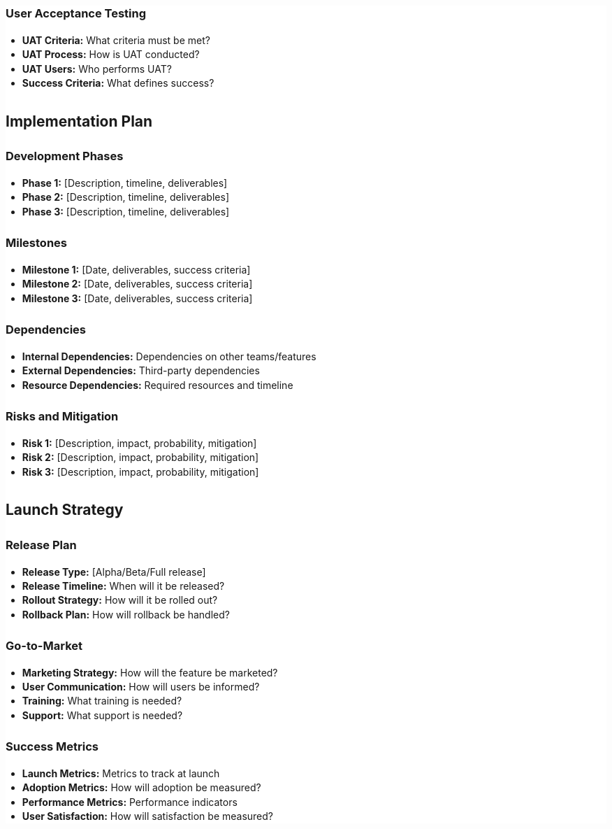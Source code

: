 ### User Acceptance Testing
- **UAT Criteria:** What criteria must be met?
- **UAT Process:** How is UAT conducted?
- **UAT Users:** Who performs UAT?
- **Success Criteria:** What defines success?

## Implementation Plan

### Development Phases
- **Phase 1:** [Description, timeline, deliverables]
- **Phase 2:** [Description, timeline, deliverables]
- **Phase 3:** [Description, timeline, deliverables]

### Milestones
- **Milestone 1:** [Date, deliverables, success criteria]
- **Milestone 2:** [Date, deliverables, success criteria]
- **Milestone 3:** [Date, deliverables, success criteria]

### Dependencies
- **Internal Dependencies:** Dependencies on other teams/features
- **External Dependencies:** Third-party dependencies
- **Resource Dependencies:** Required resources and timeline

### Risks and Mitigation
- **Risk 1:** [Description, impact, probability, mitigation]
- **Risk 2:** [Description, impact, probability, mitigation]
- **Risk 3:** [Description, impact, probability, mitigation]

## Launch Strategy

### Release Plan
- **Release Type:** [Alpha/Beta/Full release]
- **Release Timeline:** When will it be released?
- **Rollout Strategy:** How will it be rolled out?
- **Rollback Plan:** How will rollback be handled?

### Go-to-Market
- **Marketing Strategy:** How will the feature be marketed?
- **User Communication:** How will users be informed?
- **Training:** What training is needed?
- **Support:** What support is needed?

### Success Metrics
- **Launch Metrics:** Metrics to track at launch
- **Adoption Metrics:** How will adoption be measured?
- **Performance Metrics:** Performance indicators
- **User Satisfaction:** How will satisfaction be measured?
